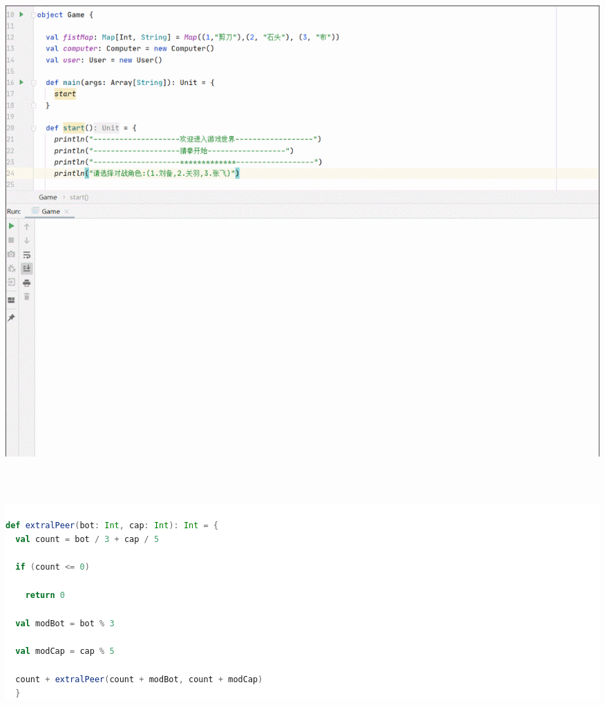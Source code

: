![](image/猜拳_RlMqFwq1XF.gif)

```scala
def extralPeer(bot: Int, cap: Int): Int = {
  val count = bot / 3 + cap / 5
  
  if (count <= 0)
  
    return 0
  
  val modBot = bot % 3
  
  val modCap = cap % 5
  
  count + extralPeer(count + modBot, count + modCap) 
  } 
```
